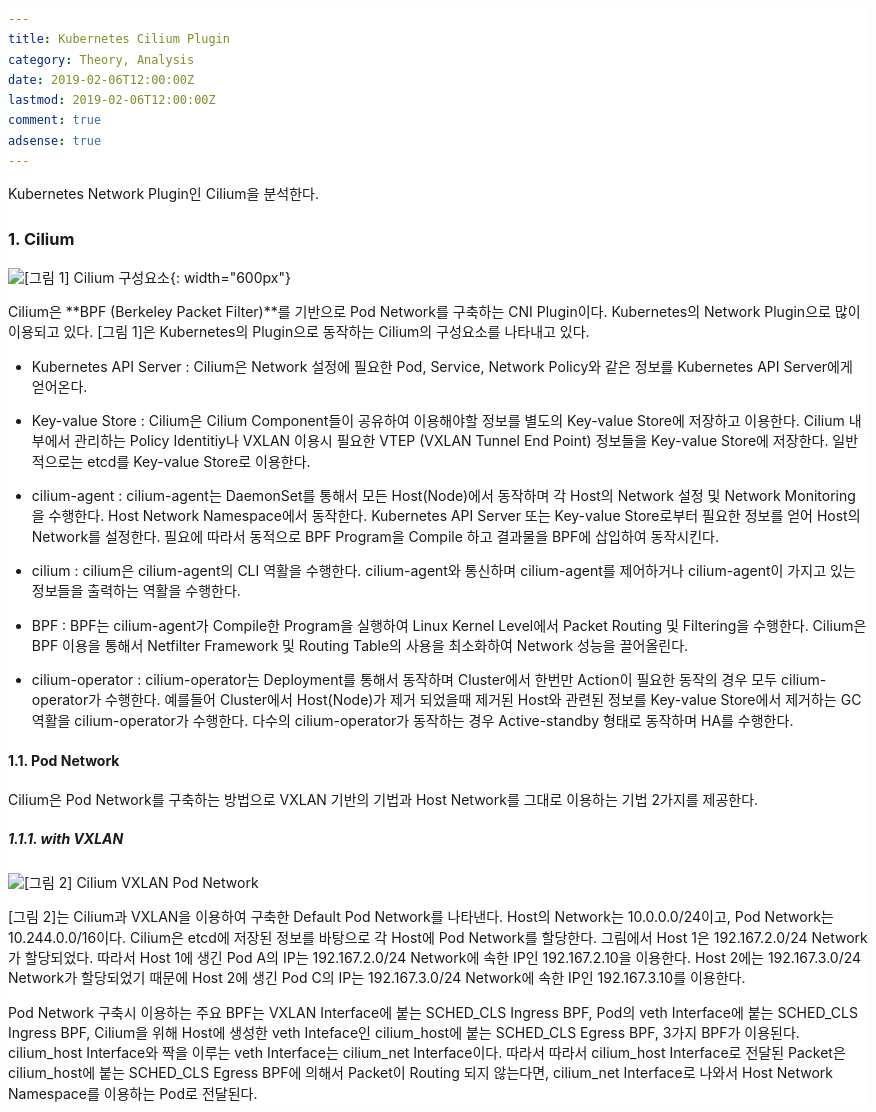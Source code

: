 ```yaml
---
title: Kubernetes Cilium Plugin
category: Theory, Analysis
date: 2019-02-06T12:00:00Z
lastmod: 2019-02-06T12:00:00Z
comment: true
adsense: true
---
```


Kubernetes Network Plugin인 Cilium을 분석한다.

### 1. Cilium

![[그림 1] Cilium 구성요소]({{site.baseurl}}/images/theory_analysis/Kubernetes_Cilium_Plugin/Cilium_Components.PNG){: width="600px"}

Cilium은 **BPF (Berkeley Packet Filter)**를 기반으로 Pod Network를 구축하는 CNI Plugin이다. Kubernetes의 Network Plugin으로 많이 이용되고 있다. [그림 1]은 Kubernetes의 Plugin으로 동작하는 Cilium의 구성요소를 나타내고 있다.

* Kubernetes API Server : Cilium은 Network 설정에 필요한 Pod, Service, Network Policy와 같은 정보를 Kubernetes API Server에게 얻어온다.

* Key-value Store : Cilium은 Cilium Component들이 공유하여 이용해야할 정보를 별도의 Key-value Store에 저장하고 이용한다. Cilium 내부에서 관리하는 Policy Identitiy나 VXLAN 이용시 필요한 VTEP (VXLAN Tunnel End Point) 정보들을 Key-value Store에 저장한다. 일반적으로는 etcd를 Key-value Store로 이용한다.

* cilium-agent : cilium-agent는 DaemonSet를 통해서 모든 Host(Node)에서 동작하며 각 Host의 Network 설정 및 Network Monitoring을 수행한다. Host Network Namespace에서 동작한다. Kubernetes API Server 또는 Key-value Store로부터 필요한 정보를 얻어 Host의 Network를 설정한다. 필요에 따라서 동적으로 BPF Program을 Compile 하고 결과물을 BPF에 삽입하여 동작시킨다.

* cilium : cilium은 cilium-agent의 CLI 역활을 수행한다. cilium-agent와 통신하며 cilium-agent를 제어하거나 cilium-agent이 가지고 있는 정보들을 출력하는 역활을 수행한다.

* BPF : BPF는 cilium-agent가 Compile한 Program을 실행하여 Linux Kernel Level에서 Packet Routing 및 Filtering을 수행한다. Cilium은 BPF 이용을 통해서 Netfilter Framework 및 Routing Table의 사용을 최소화하여 Network 성능을 끌어올린다.

* cilium-operator : cilium-operator는 Deployment를 통해서 동작하며 Cluster에서 한번만 Action이 필요한 동작의 경우 모두 cilium-operator가 수행한다. 예를들어 Cluster에서 Host(Node)가 제거 되었을때 제거된 Host와 관련된 정보를 Key-value Store에서 제거하는 GC 역활을 cilium-operator가 수행한다. 다수의 cilium-operator가 동작하는 경우 Active-standby 형태로 동작하며 HA를 수행한다.

#### 1.1. Pod Network

Cilium은 Pod Network를 구축하는 방법으로 VXLAN 기반의 기법과 Host Network를 그대로 이용하는 기법 2가지를 제공한다.

##### 1.1.1. with VXLAN

![[그림 2] Cilium VXLAN Pod Network]({{site.baseurl}}/images/theory_analysis/Kubernetes_Cilium_Plugin/Cilium_Network_VXLAN.PNG)

[그림 2]는 Cilium과 VXLAN을 이용하여 구축한 Default Pod Network를 나타낸다. Host의 Network는 10.0.0.0/24이고, Pod Network는 10.244.0.0/16이다. Cilium은 etcd에 저장된 정보를 바탕으로 각 Host에 Pod Network를 할당한다. 그림에서 Host 1은 192.167.2.0/24 Network가 할당되었다. 따라서 Host 1에 생긴 Pod A의 IP는 192.167.2.0/24 Network에 속한 IP인 192.167.2.10을 이용한다. Host 2에는 192.167.3.0/24 Network가 할당되었기 때문에 Host 2에 생긴 Pod C의 IP는 192.167.3.0/24 Network에 속한 IP인 192.167.3.10를 이용한다.

Pod Network 구축시 이용하는 주요 BPF는 VXLAN Interface에 붙는 SCHED_CLS Ingress BPF, Pod의 veth Interface에 붙는 SCHED_CLS Ingress BPF, Cilium을 위해 Host에 생성한 veth Inteface인 cilium_host에 붙는 SCHED_CLS Egress BPF, 3가지 BPF가 이용된다. cilium_host Interface와 짝을 이루는 veth Interface는 cilium_net Interface이다. 따라서 따라서 cilium_host Interface로 전달된 Packet은 cilium_host에 붙는 SCHED_CLS Egress BPF에 의해서 Packet이 Routing 되지 않는다면, cilium_net Interface로 나와서 Host Network Namespace를 이용하는 Pod로 전달된다.
